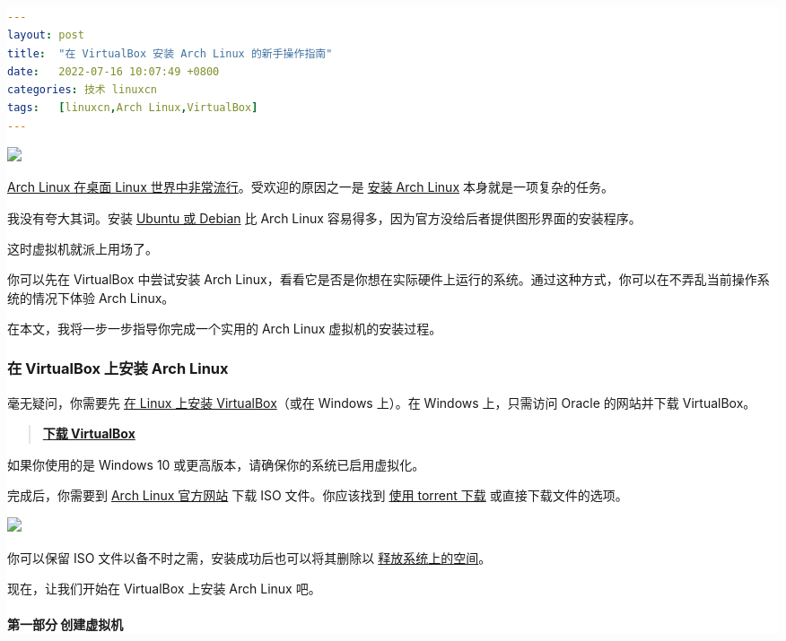 ```yaml
---
layout: post
title:	"在 VirtualBox 安装 Arch Linux 的新手操作指南"
date:	2022-07-16 10:07:49 +0800 
categories:	技术 linuxcn 
tags:	[linuxcn,Arch Linux,VirtualBox]
---
```



![](/Asserts/Images/album/202207/16/100738bceesesazv6rsxl4.jpg)


[Arch Linux 在桌面 Linux 世界中非常流行](https://itsfoss.com/why-arch-linux/)。受欢迎的原因之一是 [安装 Arch Linux](https://itsfoss.com/install-arch-linux/) 本身就是一项复杂的任务。


我没有夸大其词。安装 [Ubuntu 或 Debian](https://itsfoss.com/debian-vs-ubuntu/) 比 Arch Linux 容易得多，因为官方没给后者提供图形界面的安装程序。


这时虚拟机就派上用场了。


你可以先在 VirtualBox 中尝试安装 Arch Linux，看看它是否是你想在实际硬件上运行的系统。通过这种方式，你可以在不弄乱当前操作系统的情况下体验 Arch Linux。


在本文，我将一步一步指导你完成一个实用的 Arch Linux 虚拟机的安装过程。


### 在 VirtualBox 上安装 Arch Linux


毫无疑问，你需要先 [在 Linux 上安装 VirtualBox](https://itsfoss.com/install-virtualbox-ubuntu/)（或在 Windows 上）。在 Windows 上，只需访问 Oracle 的网站并下载 VirtualBox。



> 
> **[下载 VirtualBox](https://www.virtualbox.org/wiki/Downloads)**
> 
> 
> 


如果你使用的是 Windows 10 或更高版本，请确保你的系统已启用虚拟化。


完成后，你需要到 [Arch Linux 官方网站](https://archlinux.org/download/) 下载 ISO 文件。你应该找到 [使用 torrent 下载](https://itsfoss.com/best-torrent-ubuntu/) 或直接下载文件的选项。


![](/Asserts/Images/album/202207/16/100749grt4q6d6gqovwee6.png)


你可以保留 ISO 文件以备不时之需，安装成功后也可以将其删除以 [释放系统上的空间](https://itsfoss.com/free-up-space-ubuntu-linux/)。


现在，让我们开始在 VirtualBox 上安装 Arch Linux 吧。


#### 第一部分 创建虚拟机
